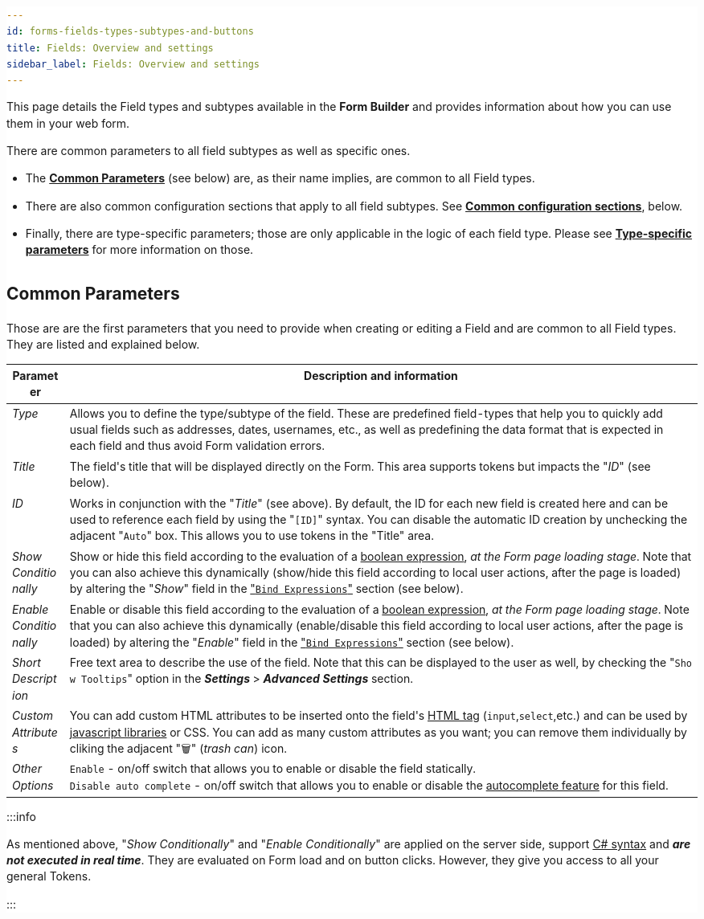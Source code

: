 ```yaml
---
id: forms-fields-types-subtypes-and-buttons
title: Fields: Overview and settings
sidebar_label: Fields: Overview and settings
---
```


This page details the Field types and subtypes available in the **Form Builder** and provides information about how you can use them in your web form.

There are common parameters to all field subtypes as well as specific ones. 

- The [**Common Parameters**](#common-parameters) (see below) are, as their name implies, are common to all Field types.
  
- There are also common configuration sections that apply to all field subtypes. See [**Common configuration sections**](#common-configuration-sections-bind-expressions-ui-settings-validation), below.

- Finally, there are type-specific parameters; those are only applicable in the logic of each field type. Please see [**Type-specific parameters**](#type-specific-field-parameters) for more information on those.

## Common Parameters

Those are are the first parameters that you need to provide when creating or editing a Field and are common to all Field types. They are listed and explained below.

| Parameter | Description and information |
|---|---|
|*Type*|Allows you to define the type/subtype of the field. These are predefined field-types that help you to quickly add usual fields such as addresses, dates, usernames, etc., as well as predefining the data format that is expected in each field and thus avoid Form validation errors.|
|*Title*|The field's title that will be displayed directly on the Form. This area supports tokens but impacts the "*ID*" (see below).|
|*ID*|Works in conjunction with the "*Title*" (see above). By default, the ID for each new field is created here and can be used to reference each field by using the "`[ID]`" syntax. You can disable the automatic ID creation by unchecking the adjacent "`Auto`" box. This allows you to use tokens in the "Title" area.|
|*Show Conditionally*|Show or hide this field according to the evaluation of a [boolean expression](https://en.wikipedia.org/wiki/Boolean_expression), *at the Form page loading stage*. Note that you can also achieve this dynamically (show/hide this field according to local user actions, after the page is loaded) by altering the "*Show*" field in the ["`Bind Expressions`"](#common-configuration-sections) section (see below).|
|*Enable Conditionally*|Enable or disable this field according to the evaluation of a [boolean expression](https://en.wikipedia.org/wiki/Boolean_expression), *at the Form page loading stage*. Note that you can also achieve this dynamically (enable/disable this field according to local user actions, after the page is loaded) by altering the "*Enable*" field in the ["`Bind Expressions`"](#common-configuration-sections) section (see below).|
|*Short Description*|Free text area to describe the use of the field. Note that this can be displayed to the user as well, by checking the "`Show Tooltips`" option in the ***Settings*** > ***Advanced Settings*** section.|
|*Custom Attributes*|You can add custom HTML attributes to be inserted onto the field's [HTML tag](https://en.wikipedia.org/wiki/HTML_element#Syntax) (`input`,`select`,etc.) and can be used by [javascript libraries](https://www.javascripting.com/) or CSS. You can add as many custom attributes as you want; you can remove them individually by cliking the adjacent "🗑" (*trash can*) icon.|
|*Other Options*|`Enable` - on/off switch that allows you to enable or disable the field statically.</br>`Disable auto complete` - on/off switch that allows you to enable or disable the [autocomplete feature](https://en.wikipedia.org/wiki/Autocomplete) for this field.|

:::info

As mentioned above, "*Show Conditionally*" and "*Enable Conditionally*" are applied on the server side, support [C# syntax](https://en.wikipedia.org/wiki/C_Sharp_syntax) and ***are not executed in real time***. They are evaluated on Form load and on button clicks. However, they give you access to all your general Tokens.

:::

